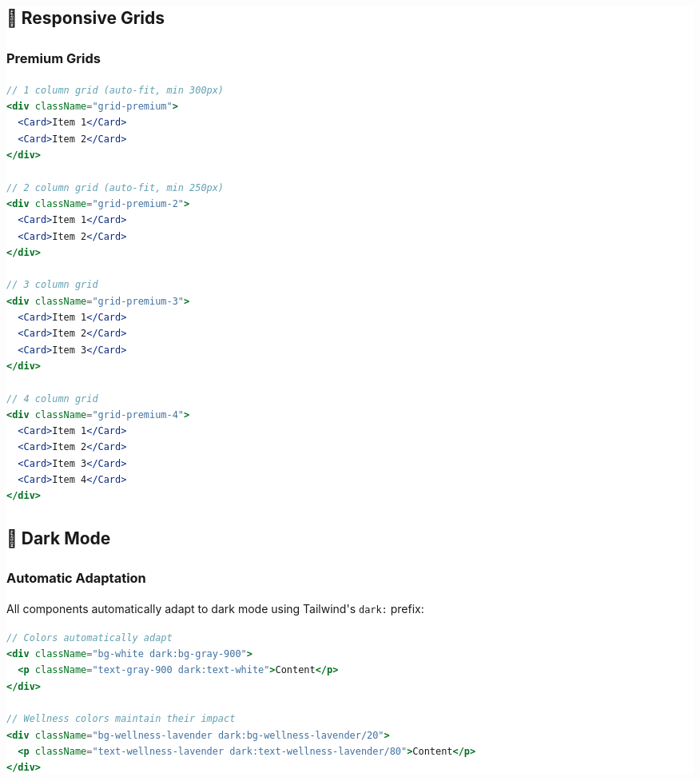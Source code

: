 ## 📱 Responsive Grids

### Premium Grids

```jsx
// 1 column grid (auto-fit, min 300px)
<div className="grid-premium">
  <Card>Item 1</Card>
  <Card>Item 2</Card>
</div>

// 2 column grid (auto-fit, min 250px)
<div className="grid-premium-2">
  <Card>Item 1</Card>
  <Card>Item 2</Card>
</div>

// 3 column grid
<div className="grid-premium-3">
  <Card>Item 1</Card>
  <Card>Item 2</Card>
  <Card>Item 3</Card>
</div>

// 4 column grid
<div className="grid-premium-4">
  <Card>Item 1</Card>
  <Card>Item 2</Card>
  <Card>Item 3</Card>
  <Card>Item 4</Card>
</div>
```

## 🌙 Dark Mode

### Automatic Adaptation

All components automatically adapt to dark mode using Tailwind's `dark:` prefix:

```jsx
// Colors automatically adapt
<div className="bg-white dark:bg-gray-900">
  <p className="text-gray-900 dark:text-white">Content</p>
</div>

// Wellness colors maintain their impact
<div className="bg-wellness-lavender dark:bg-wellness-lavender/20">
  <p className="text-wellness-lavender dark:text-wellness-lavender/80">Content</p>
</div>
```
